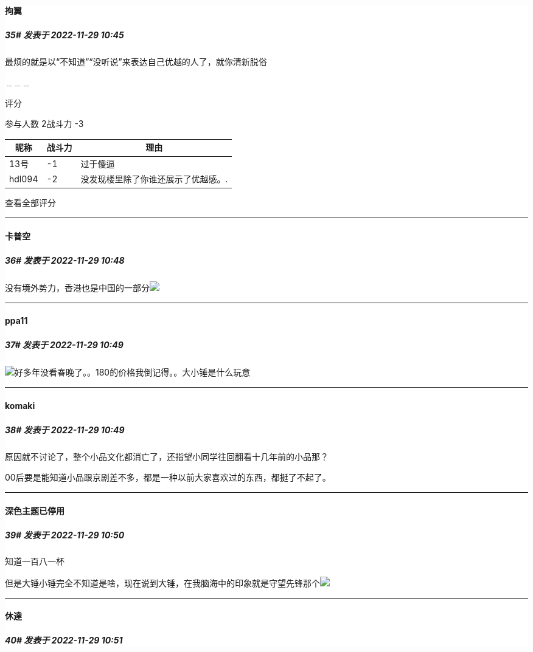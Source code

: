 ####  拘翼  
##### 35#       发表于 2022-11-29 10:45

最烦的就是以“不知道”“没听说”来表达自己优越的人了，就你清新脱俗

﹍﹍﹍

评分

 参与人数 2战斗力 -3

|昵称|战斗力|理由|
|----|---|---|
| 13号|-1|过于傻逼|
| hdl094|-2|没发现楼里除了你谁还展示了优越感。.|

查看全部评分

*****

####  卡普空  
##### 36#       发表于 2022-11-29 10:48

没有境外势力，香港也是中国的一部分<img src="https://static.saraba1st.com/image/smiley/face2017/037.png" referrerpolicy="no-referrer">

*****

####  ppa11  
##### 37#       发表于 2022-11-29 10:49

<img src="https://static.saraba1st.com/image/smiley/face2017/001.png" referrerpolicy="no-referrer">好多年没看春晚了。。180的价格我倒记得。。大小锤是什么玩意

*****

####  komaki  
##### 38#       发表于 2022-11-29 10:49

原因就不讨论了，整个小品文化都消亡了，还指望小同学往回翻看十几年前的小品那？

00后要是能知道小品跟京剧差不多，都是一种以前大家喜欢过的东西，都挺了不起了。

*****

####  深色主题已停用  
##### 39#       发表于 2022-11-29 10:50

知道一百八一杯

但是大锤小锤完全不知道是啥，现在说到大锤，在我脑海中的印象就是守望先锋那个<img src="https://static.saraba1st.com/image/smiley/carton2017/283.png" referrerpolicy="no-referrer">

*****

####  休達  
##### 40#       发表于 2022-11-29 10:51
